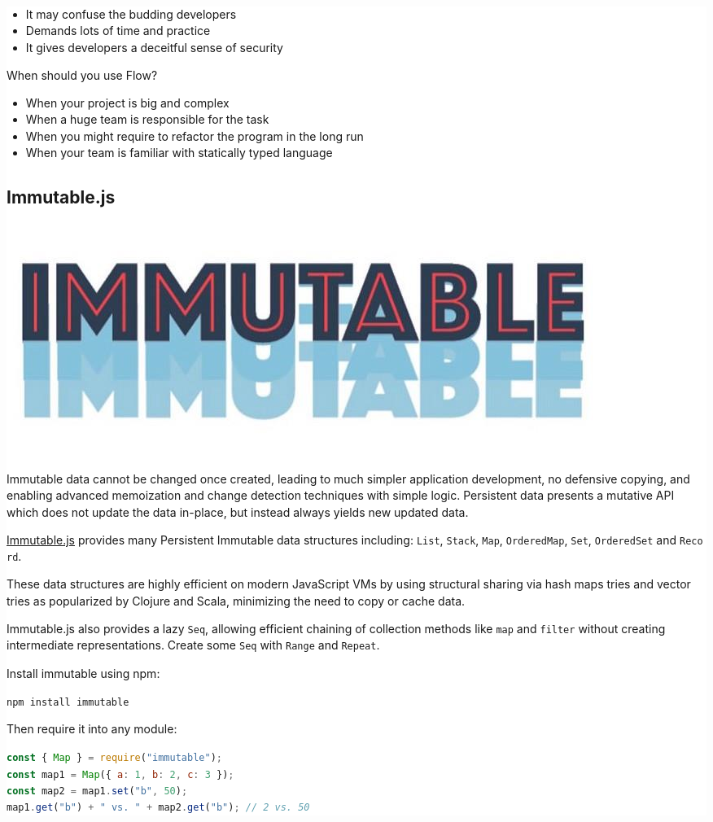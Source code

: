 - It may confuse the budding developers
- Demands lots of time and practice
- It gives developers a deceitful sense of security

When should you use Flow?

- When your project is big and complex
- When a huge team is responsible for the task
- When you might require to refactor the program in the long run
- When your team is familiar with statically typed language

## Immutable.js

![Immutable.js](./images/immutable.jpg)

Immutable data cannot be changed once created, leading to much simpler application development, no defensive copying, and enabling advanced memoization and change detection techniques with simple logic. Persistent data presents a mutative API which does not update the data in-place, but instead always yields new updated data.

[Immutable.js](https://immutable-js.com/) provides many Persistent Immutable data structures including: `List`, `Stack`, `Map`, `OrderedMap`, `Set`, `OrderedSet` and `Record`.

These data structures are highly efficient on modern JavaScript VMs by using structural sharing via hash maps tries and vector tries as popularized by Clojure and Scala, minimizing the need to copy or cache data.

Immutable.js also provides a lazy `Seq`, allowing efficient chaining of collection methods like `map` and `filter` without creating intermediate representations. Create some `Seq` with `Range` and `Repeat`.

Install immutable using npm:

```sh
npm install immutable
```

Then require it into any module:

```javascript
const { Map } = require("immutable");
const map1 = Map({ a: 1, b: 2, c: 3 });
const map2 = map1.set("b", 50);
map1.get("b") + " vs. " + map2.get("b"); // 2 vs. 50
```
